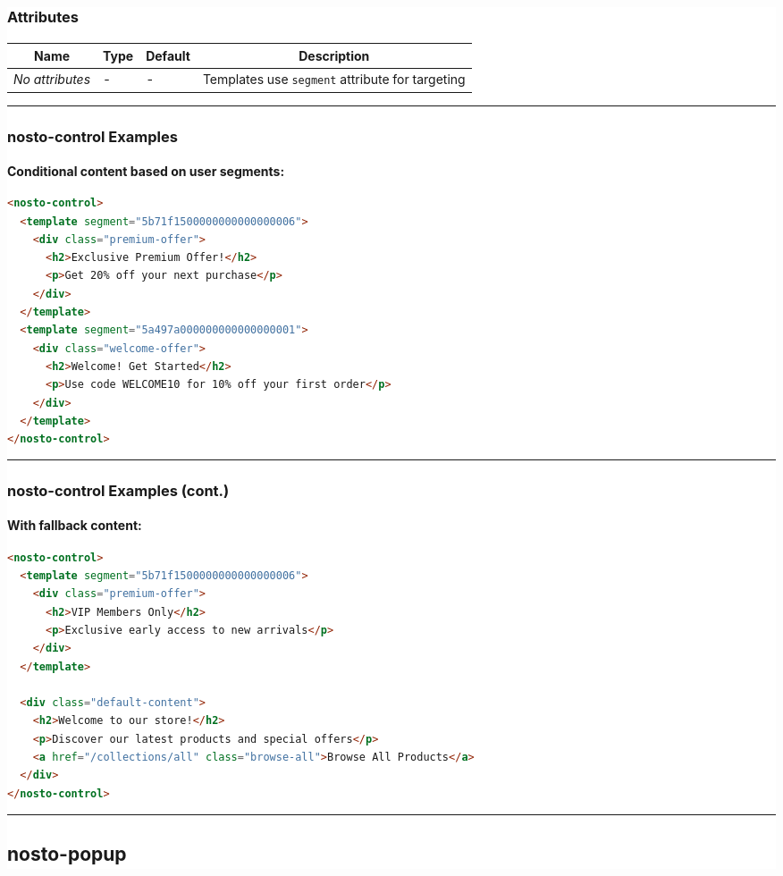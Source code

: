 ### Attributes

| Name | Type | Default | Description |
|------|------|---------|-------------|
| *No attributes* | - | - | Templates use `segment` attribute for targeting |

---

### nosto-control Examples

**Conditional content based on user segments:**
```html
<nosto-control>
  <template segment="5b71f1500000000000000006">
    <div class="premium-offer">
      <h2>Exclusive Premium Offer!</h2>
      <p>Get 20% off your next purchase</p>
    </div>
  </template>
  <template segment="5a497a000000000000000001">
    <div class="welcome-offer">
      <h2>Welcome! Get Started</h2>
      <p>Use code WELCOME10 for 10% off your first order</p>
    </div>
  </template>
</nosto-control>
```

---

### nosto-control Examples (cont.)

**With fallback content:**
```html
<nosto-control>
  <template segment="5b71f1500000000000000006">
    <div class="premium-offer">
      <h2>VIP Members Only</h2>
      <p>Exclusive early access to new arrivals</p>
    </div>
  </template>

  <div class="default-content">
    <h2>Welcome to our store!</h2>
    <p>Discover our latest products and special offers</p>
    <a href="/collections/all" class="browse-all">Browse All Products</a>
  </div>
</nosto-control>
```

---

## nosto-popup
